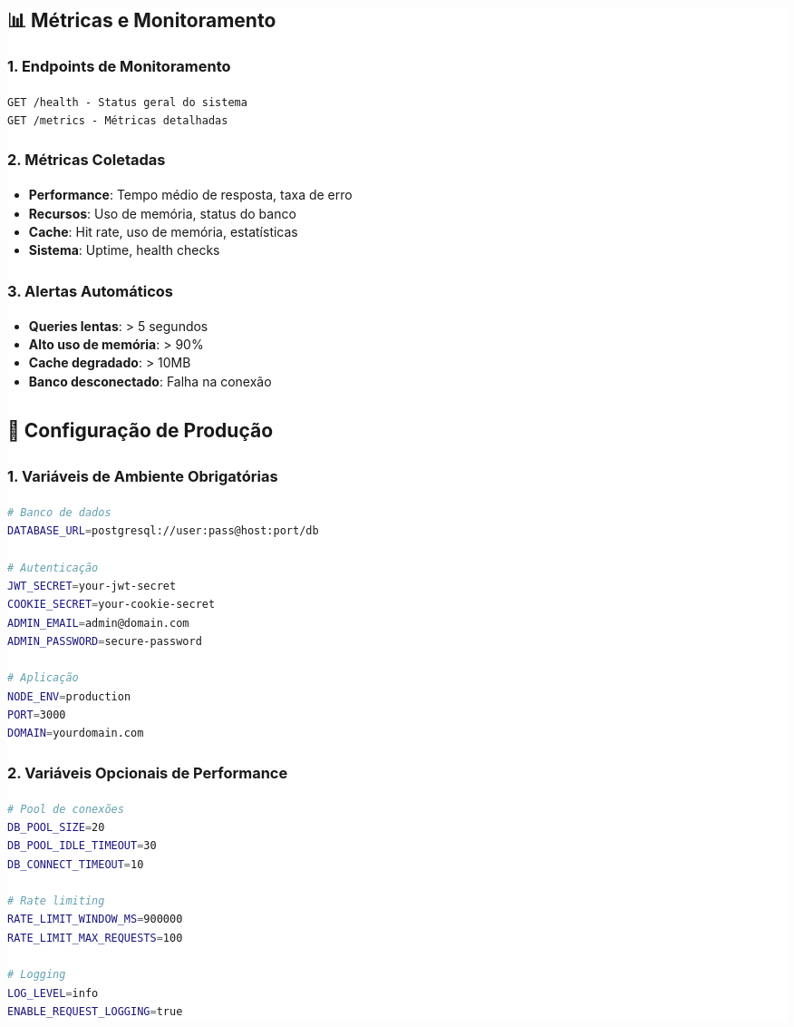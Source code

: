 ## 📊 Métricas e Monitoramento

### 1. Endpoints de Monitoramento
```
GET /health - Status geral do sistema
GET /metrics - Métricas detalhadas
```

### 2. Métricas Coletadas
- **Performance**: Tempo médio de resposta, taxa de erro
- **Recursos**: Uso de memória, status do banco
- **Cache**: Hit rate, uso de memória, estatísticas
- **Sistema**: Uptime, health checks

### 3. Alertas Automáticos
- **Queries lentas**: > 5 segundos
- **Alto uso de memória**: > 90%
- **Cache degradado**: > 10MB
- **Banco desconectado**: Falha na conexão

## 🔧 Configuração de Produção

### 1. Variáveis de Ambiente Obrigatórias
```bash
# Banco de dados
DATABASE_URL=postgresql://user:pass@host:port/db

# Autenticação
JWT_SECRET=your-jwt-secret
COOKIE_SECRET=your-cookie-secret
ADMIN_EMAIL=admin@domain.com
ADMIN_PASSWORD=secure-password

# Aplicação
NODE_ENV=production
PORT=3000
DOMAIN=yourdomain.com
```

### 2. Variáveis Opcionais de Performance
```bash
# Pool de conexões
DB_POOL_SIZE=20
DB_POOL_IDLE_TIMEOUT=30
DB_CONNECT_TIMEOUT=10

# Rate limiting
RATE_LIMIT_WINDOW_MS=900000
RATE_LIMIT_MAX_REQUESTS=100

# Logging
LOG_LEVEL=info
ENABLE_REQUEST_LOGGING=true
```
